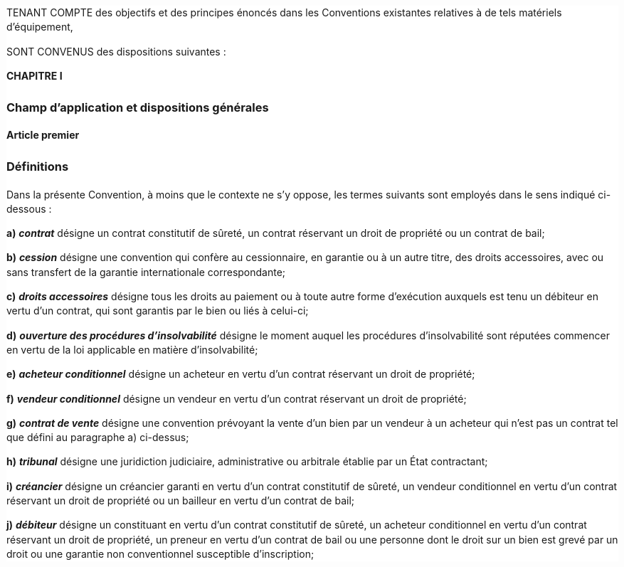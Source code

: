 TENANT COMPTE des objectifs et des principes énoncés dans les Conventions existantes relatives à de tels matériels d’équipement,

SONT CONVENUS des dispositions suivantes :


**CHAPITRE I** 
### Champ d’application et dispositions générales


**Article premier** 
### Définitions


Dans la présente Convention, à moins que le contexte ne s’y oppose, les termes suivants sont employés dans le sens indiqué ci-dessous :

**a)** ***contrat*** désigne un contrat constitutif de sûreté, un contrat réservant un droit de propriété ou un contrat de bail;



**b)** ***cession*** désigne une convention qui confère au cessionnaire, en garantie ou à un autre titre, des droits accessoires, avec ou sans transfert de la garantie internationale correspondante;



**c)** ***droits accessoires*** désigne tous les droits au paiement ou à toute autre forme d’exécution auxquels est tenu un débiteur en vertu d’un contrat, qui sont garantis par le bien ou liés à celui-ci;



**d)** ***ouverture des procédures d’insolvabilité*** désigne le moment auquel les procédures d’insolvabilité sont réputées commencer en vertu de la loi applicable en matière d’insolvabilité;



**e)** ***acheteur conditionnel*** désigne un acheteur en vertu d’un contrat réservant un droit de propriété;



**f)** ***vendeur conditionnel*** désigne un vendeur en vertu d’un contrat réservant un droit de propriété;



**g)** ***contrat de vente*** désigne une convention prévoyant la vente d’un bien par un vendeur à un acheteur qui n’est pas un contrat tel que défini au paragraphe a) ci-dessus;



**h)** ***tribunal*** désigne une juridiction judiciaire, administrative ou arbitrale établie par un État contractant;



**i)** ***créancier*** désigne un créancier garanti en vertu d’un contrat constitutif de sûreté, un vendeur conditionnel en vertu d’un contrat réservant un droit de propriété ou un bailleur en vertu d’un contrat de bail;



**j)** ***débiteur*** désigne un constituant en vertu d’un contrat constitutif de sûreté, un acheteur conditionnel en vertu d’un contrat réservant un droit de propriété, un preneur en vertu d’un contrat de bail ou une personne dont le droit sur un bien est grevé par un droit ou une garantie non conventionnel susceptible d’inscription;
